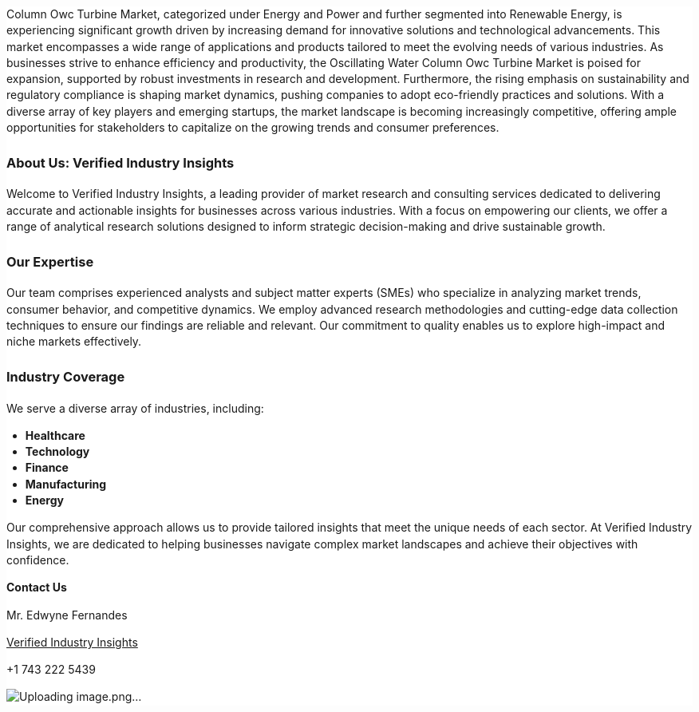 Column Owc Turbine Market, categorized under Energy and Power and further segmented into Renewable Energy, is experiencing significant growth driven by increasing demand for innovative solutions and technological advancements. This market encompasses a wide range of applications and products tailored to meet the evolving needs of various industries. As businesses strive to enhance efficiency and productivity, the Oscillating Water Column Owc Turbine Market is poised for expansion, supported by robust investments in research and development. Furthermore, the rising emphasis on sustainability and regulatory compliance is shaping market dynamics, pushing companies to adopt eco-friendly practices and solutions. With a diverse array of key players and emerging startups, the market landscape is becoming increasingly competitive, offering ample opportunities for stakeholders to capitalize on the growing trends and consumer preferences.</p><h3>About Us: Verified Industry Insights</h3><p>Welcome to Verified Industry Insights, a leading provider of market research and consulting services dedicated to delivering accurate and actionable insights for businesses across various industries. With a focus on empowering our clients, we offer a range of analytical research solutions designed to inform strategic decision-making and drive sustainable growth.</p><h3>Our Expertise</h3><p>Our team comprises experienced analysts and subject matter experts (SMEs) who specialize in analyzing market trends, consumer behavior, and competitive dynamics. We employ advanced research methodologies and cutting-edge data collection techniques to ensure our findings are reliable and relevant. Our commitment to quality enables us to explore high-impact and niche markets effectively.</p><h3>Industry Coverage</h3><p>We serve a diverse array of industries, including:</p><ul><li><strong>Healthcare</strong></li><li><strong>Technology</strong></li><li><strong>Finance</strong></li><li><strong>Manufacturing</strong></li><li><strong>Energy</strong></li></ul><p>Our comprehensive approach allows us to provide tailored insights that meet the unique needs of each sector. At Verified Industry Insights, we are dedicated to helping businesses navigate complex market landscapes and achieve their objectives with confidence.</p><p><strong>Contact Us</strong></p><p>Mr. Edwyne Fernandes</p><p><a href="https://www.verifiedindustryinsights.com/">Verified Industry Insights</a></p><p>+1 743 222 5439</p>
![Uploading image.png…]()
